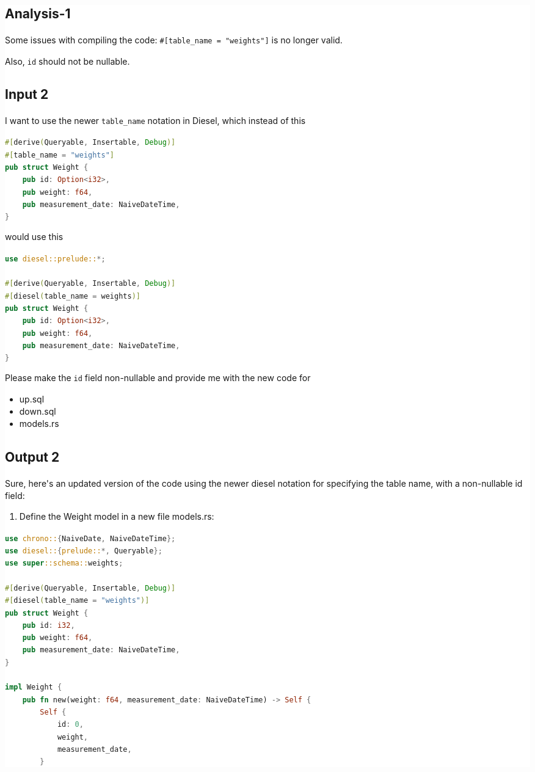 ## Analysis-1

Some issues with compiling the code: `#[table_name = "weights"]` is no longer valid.

Also, `id` should not be nullable.

## Input 2

I want to use the newer `table_name` notation in Diesel, which instead of this

```rs
#[derive(Queryable, Insertable, Debug)]
#[table_name = "weights"]
pub struct Weight {
    pub id: Option<i32>,
    pub weight: f64,
    pub measurement_date: NaiveDateTime,
}
```

would use this

```rs
use diesel::prelude::*;

#[derive(Queryable, Insertable, Debug)]
#[diesel(table_name = weights)]
pub struct Weight {
    pub id: Option<i32>,
    pub weight: f64,
    pub measurement_date: NaiveDateTime,
}
```

Please make the `id` field non-nullable and provide me with the new code for

- up.sql
- down.sql
- models.rs

## Output 2

Sure, here's an updated version of the code using the newer diesel notation for specifying the table name, with a non-nullable id field:

1. Define the Weight model in a new file models.rs:

```rs
use chrono::{NaiveDate, NaiveDateTime};
use diesel::{prelude::*, Queryable};
use super::schema::weights;

#[derive(Queryable, Insertable, Debug)]
#[diesel(table_name = "weights")]
pub struct Weight {
    pub id: i32,
    pub weight: f64,
    pub measurement_date: NaiveDateTime,
}

impl Weight {
    pub fn new(weight: f64, measurement_date: NaiveDateTime) -> Self {
        Self {
            id: 0,
            weight,
            measurement_date,
        }
```